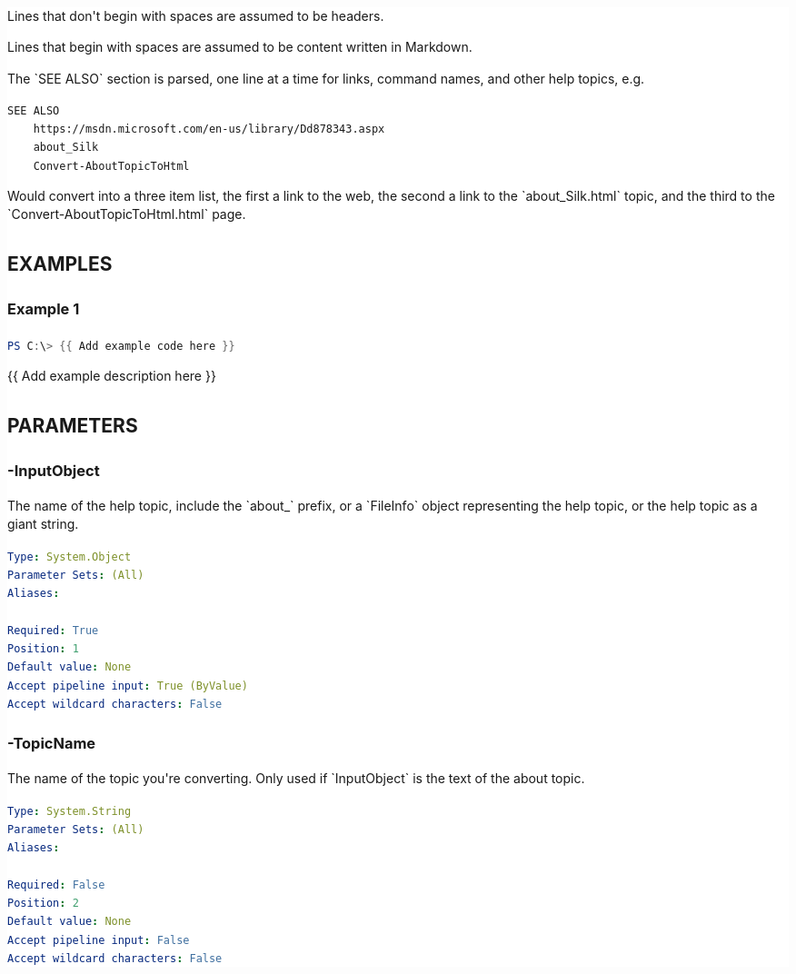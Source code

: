 Lines that don't begin with spaces are assumed to be headers.

Lines that begin with spaces are assumed to be content written in Markdown.

The \`SEE ALSO\` section is parsed, one line at a time for links, command names, and other help topics, e.g.

    SEE ALSO
        https://msdn.microsoft.com/en-us/library/Dd878343.aspx
        about_Silk
        Convert-AboutTopicToHtml

Would convert into a three item list, the first a link to the web, the second a link to the \`about_Silk.html\` topic, and the third to the \`Convert-AboutTopicToHtml.html\` page.

## EXAMPLES

### Example 1
```powershell
PS C:\> {{ Add example code here }}
```

{{ Add example description here }}

## PARAMETERS

### -InputObject
The name of the help topic, include the \`about_\` prefix, or a \`FileInfo\` object representing the help topic, or the help topic as a giant string.

```yaml
Type: System.Object
Parameter Sets: (All)
Aliases:

Required: True
Position: 1
Default value: None
Accept pipeline input: True (ByValue)
Accept wildcard characters: False
```

### -TopicName
The name of the topic you're converting.
Only used if \`InputObject\` is the text of the about topic.

```yaml
Type: System.String
Parameter Sets: (All)
Aliases:

Required: False
Position: 2
Default value: None
Accept pipeline input: False
Accept wildcard characters: False
```
